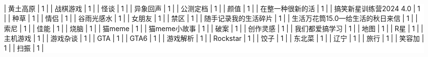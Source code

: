 | 黄土高原 | 1 |
| 战棋游戏 | 1 |
| 怪谈 | 1 |
| 异象回声 | 1 |
| 公测定档 | 1 |
| 颜值 | 1 |
| 在整一种很新的活 | 1 |
| 搞笑新星训练营2024 4.0 | 1 |
| 种草 | 1 |
| 情侣 | 1 |
| 谷雨光感水 | 1 |
| 女朋友 | 1 |
| 禁区 | 1 |
| 随手记录我的生活碎片 | 1 |
| 生活万花筒15.0—给生活的秋日来信 | 1 |
| 索尼 | 1 |
| 佳能 | 1 |
| 烧脑 | 1 |
| 猫meme | 1 |
| 猫meme小故事 | 1 |
| 破案 | 1 |
| 创作灵感 | 1 |
| 我们都爱搞学习 | 1 |
| 地图 | 1 |
| R星 | 1 |
| 主机游戏 | 1 |
| 游戏杂谈 | 1 |
| GTA | 1 |
| GTA6 | 1 |
| 游戏解析 | 1 |
| Rockstar | 1 |
| 饺子 | 1 |
| 东北菜 | 1 |
| 辽宁 | 1 |
| 旅行 | 1 |
| 笑容加 | 1 |
| 扫振 | 1 |